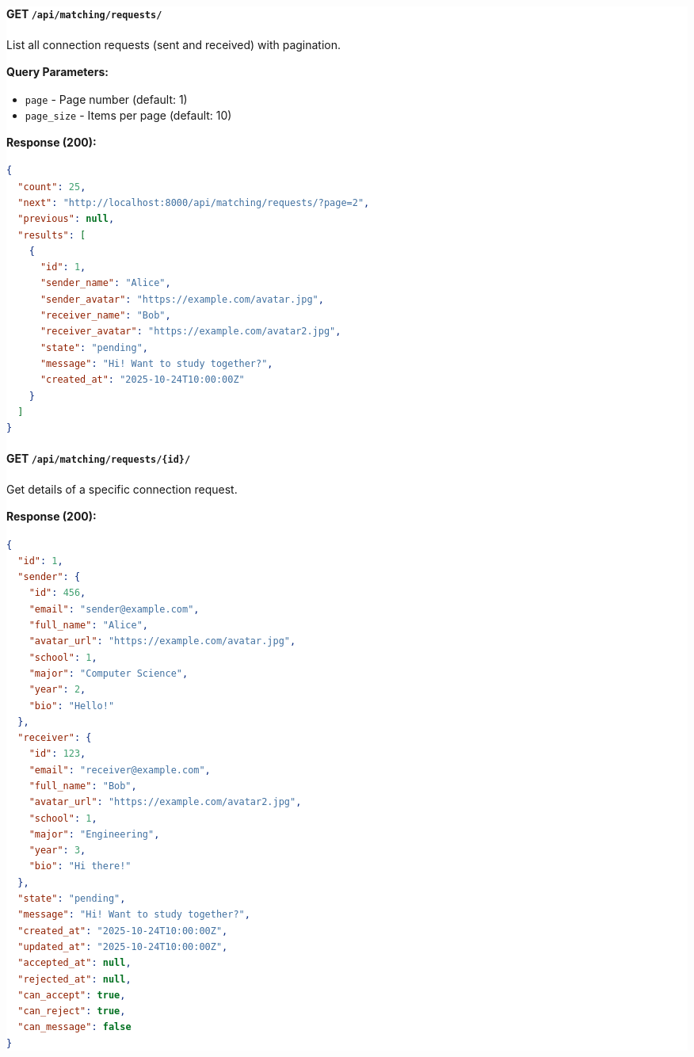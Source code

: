 #### GET `/api/matching/requests/`
List all connection requests (sent and received) with pagination.

**Query Parameters:**
- `page` - Page number (default: 1)
- `page_size` - Items per page (default: 10)

**Response (200):**
```json
{
  "count": 25,
  "next": "http://localhost:8000/api/matching/requests/?page=2",
  "previous": null,
  "results": [
    {
      "id": 1,
      "sender_name": "Alice",
      "sender_avatar": "https://example.com/avatar.jpg",
      "receiver_name": "Bob",
      "receiver_avatar": "https://example.com/avatar2.jpg",
      "state": "pending",
      "message": "Hi! Want to study together?",
      "created_at": "2025-10-24T10:00:00Z"
    }
  ]
}
```

#### GET `/api/matching/requests/{id}/`
Get details of a specific connection request.

**Response (200):**
```json
{
  "id": 1,
  "sender": {
    "id": 456,
    "email": "sender@example.com",
    "full_name": "Alice",
    "avatar_url": "https://example.com/avatar.jpg",
    "school": 1,
    "major": "Computer Science",
    "year": 2,
    "bio": "Hello!"
  },
  "receiver": {
    "id": 123,
    "email": "receiver@example.com",
    "full_name": "Bob",
    "avatar_url": "https://example.com/avatar2.jpg",
    "school": 1,
    "major": "Engineering",
    "year": 3,
    "bio": "Hi there!"
  },
  "state": "pending",
  "message": "Hi! Want to study together?",
  "created_at": "2025-10-24T10:00:00Z",
  "updated_at": "2025-10-24T10:00:00Z",
  "accepted_at": null,
  "rejected_at": null,
  "can_accept": true,
  "can_reject": true,
  "can_message": false
}
```